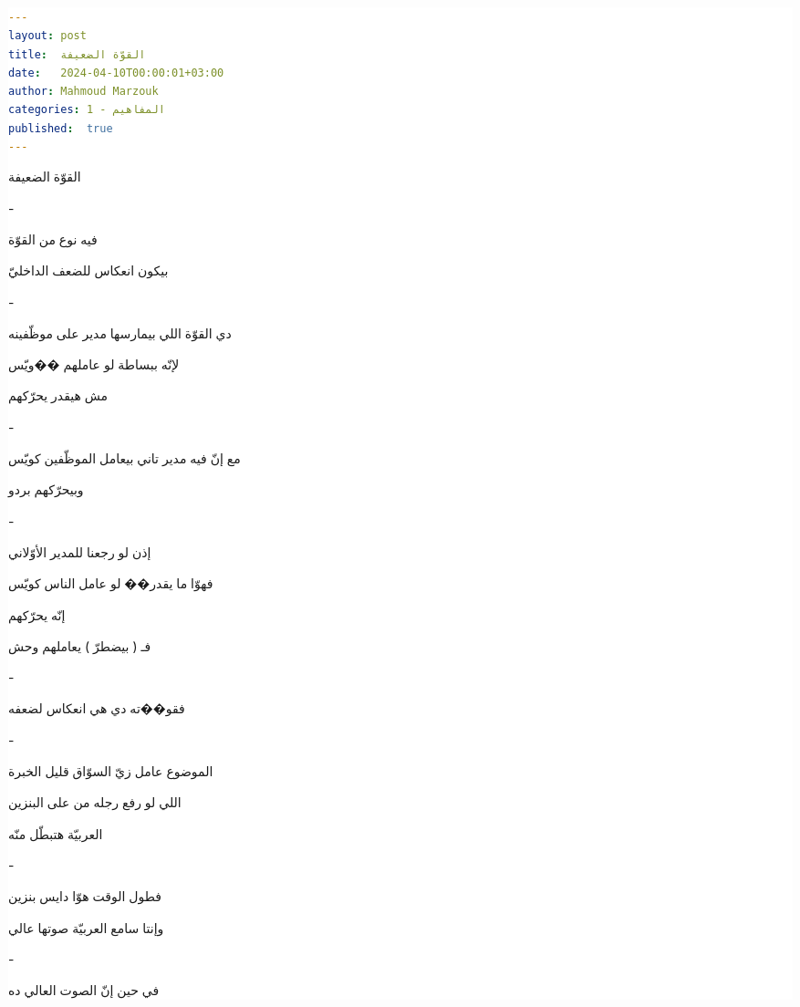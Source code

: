 ```yaml
---
layout: post
title:  القوّة الضعيفة
date:   2024-04-10T00:00:01+03:00
author: Mahmoud Marzouk
categories: 1 - المفاهيم
published:  true
---
```

القوّة الضعيفة

\-

فيه نوع من القوّة

بيكون انعكاس للضعف الداخليّ

\-

دي القوّة اللي بيمارسها مدير على موظّفينه

لإنّه ببساطة لو عاملهم ��ويّس

مش هيقدر يحرّكهم

\-

مع إنّ فيه مدير تاني بيعامل الموظّفين كويّس

وبيحرّكهم بردو

\-

إذن لو رجعنا للمدير الأوّلاني

فهوّا ما يقدر�� لو عامل الناس كويّس

إنّه يحرّكهم

فـ ( بيضطرّ ) يعاملهم وحش

\-

فقو��ته دي هي انعكاس لضعفه

\-

الموضوع عامل زيّ السوّاق قليل الخبرة

اللي لو رفع رجله من على البنزين

العربيّة هتبطّل منّه

\-

فطول الوقت هوّا دايس بنزين

وإنتا سامع العربيّة صوتها عالي

\-

في حين إنّ الصوت العالي ده
